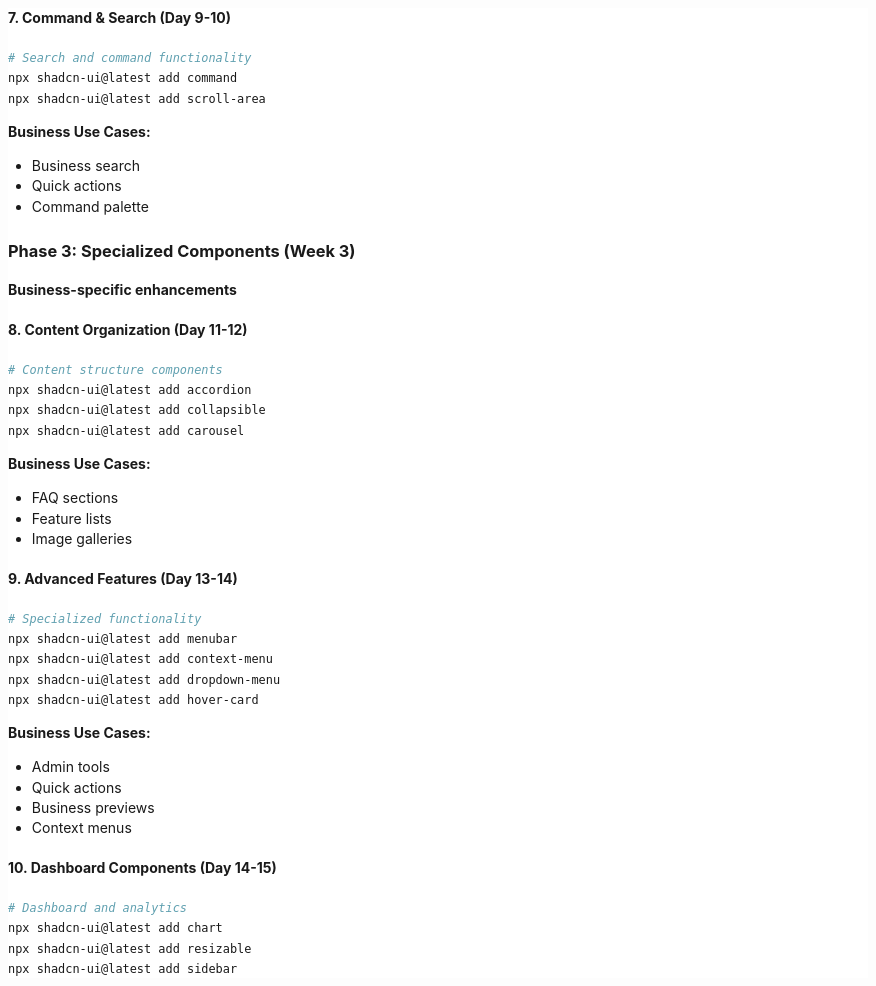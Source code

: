 #### 7. Command & Search (Day 9-10)

```bash
# Search and command functionality
npx shadcn-ui@latest add command
npx shadcn-ui@latest add scroll-area
```

**Business Use Cases:**

- Business search
- Quick actions
- Command palette

### Phase 3: Specialized Components (Week 3)

**Business-specific enhancements**

#### 8. Content Organization (Day 11-12)

```bash
# Content structure components
npx shadcn-ui@latest add accordion
npx shadcn-ui@latest add collapsible
npx shadcn-ui@latest add carousel
```

**Business Use Cases:**

- FAQ sections
- Feature lists
- Image galleries

#### 9. Advanced Features (Day 13-14)

```bash
# Specialized functionality
npx shadcn-ui@latest add menubar
npx shadcn-ui@latest add context-menu
npx shadcn-ui@latest add dropdown-menu
npx shadcn-ui@latest add hover-card
```

**Business Use Cases:**

- Admin tools
- Quick actions
- Business previews
- Context menus

#### 10. Dashboard Components (Day 14-15)

```bash
# Dashboard and analytics
npx shadcn-ui@latest add chart
npx shadcn-ui@latest add resizable
npx shadcn-ui@latest add sidebar
```
